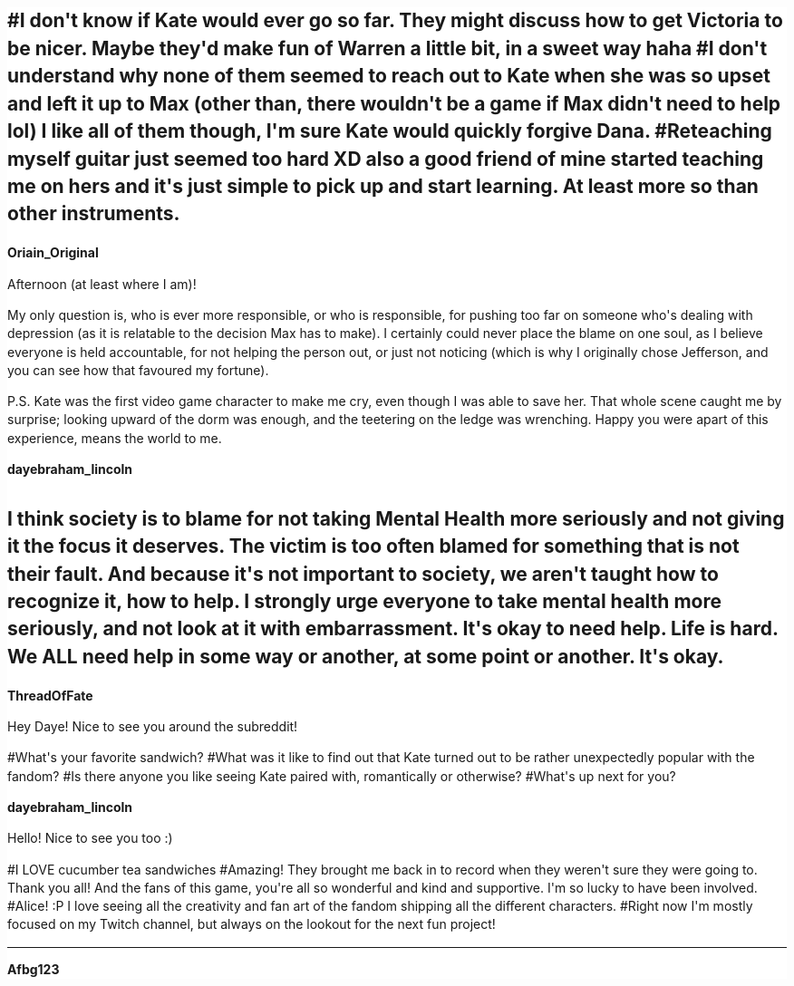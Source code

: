 #I don't know if Kate would ever go so far. They might discuss how to get Victoria to be nicer. Maybe they'd make fun of Warren a little bit, in a sweet way haha
#I don't understand why none of them seemed to reach out to Kate when she was so upset and left it up to Max (other than, there wouldn't be a game if Max didn't need to help lol) I like all of them though, I'm sure Kate would quickly forgive Dana.
#Reteaching myself guitar just seemed too hard XD also a good friend of mine started teaching me on hers and it's just simple to pick up and start learning. At least more so than other instruments.
----
**Oriain_Original**

Afternoon (at least where I am)!

My only question is, who is ever more responsible, or who is responsible, for pushing too far on someone who's dealing with depression (as it is relatable to the decision Max has to make). I certainly could never place the blame on one soul, as I believe everyone is held accountable, for not helping the person out, or just not noticing (which is why I originally chose Jefferson, and you can see how that favoured my fortune).

P.S. Kate was the first video game character to make me cry, even though I was able to save her. That whole scene caught me by surprise; looking upward of the dorm was enough, and the teetering on the ledge was wrenching. Happy you were apart of this experience, means the world to me.

**dayebraham_lincoln**

I think society is to blame for not taking Mental Health more seriously and not giving it the focus it deserves. The victim is too often blamed for something that is not their fault. And because it's not important to society, we aren't taught how to recognize it, how to help. I strongly urge everyone to take mental health more seriously, and not look at it with embarrassment. It's okay to need help. Life is hard. We ALL need help in some way or another, at some point or another. It's okay. 
----
**ThreadOfFate**

Hey Daye! Nice to see you around the subreddit!

#What's your favorite sandwich?
#What was it like to find out that Kate turned out to be rather unexpectedly popular with the fandom?
#Is there anyone you like seeing Kate paired with, romantically or otherwise?
#What's up next for you?

**dayebraham_lincoln**

Hello! Nice to see you too :)

#I LOVE cucumber tea sandwiches
#Amazing! They brought me back in to record when they weren't sure they were going to. Thank you all! And the fans of this game, you're all so wonderful and kind and supportive. I'm so lucky to have been involved.
#Alice! :P I love seeing all the creativity and fan art of the fandom shipping all the different characters.
#Right now I'm mostly focused on my Twitch channel, but always on the lookout for the next fun project!

----
**Afbg123**
